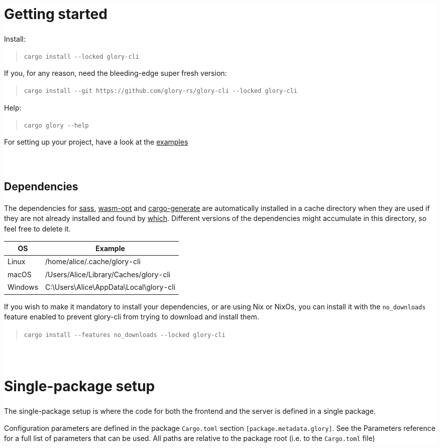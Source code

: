 # Getting started

Install:

> `cargo install --locked glory-cli`

If you, for any reason, need the bleeding-edge super fresh version:

> `cargo install --git https://github.com/glory-rs/glory-cli --locked glory-cli`

Help:

> `cargo glory --help`

For setting up your project, have a look at the [examples](https://github.com/glory-rs/glory-cli/tree/main/examples)

<br/>

## Dependencies

The dependencies for [sass](https://sass-lang.com/install), [wasm-opt](https://github.com/WebAssembly/binaryen) and
[cargo-generate](https://github.com/cargo-generate/cargo-generate#installation) are automatically installed in a cache directory
when they are used if they are not already installed and found by [which](https://crates.io/crates/which).
Different versions of the dependencies might accumulate in this directory, so feel free to delete it.

| OS      | Example                                   |
| ------- | ----------------------------------------- |
| Linux   | /home/alice/.cache/glory-cli           |
| macOS   | /Users/Alice/Library/Caches/glory-cli  |
| Windows | C:\Users\Alice\AppData\Local\glory-cli |

If you wish to make it mandatory to install your dependencies, or are using Nix or NixOs, you can
install it with the `no_downloads` feature enabled to prevent glory-cli from trying to download and install them.

> `cargo install --features no_downloads --locked glory-cli`

<br/>

# Single-package setup

The single-package setup is where the code for both the frontend and the server is defined in a single package.

Configuration parameters are defined in the package `Cargo.toml` section `[package.metadata.glory]`. See the Parameters reference for
a full list of parameters that can be used. All paths are relative to the package root (i.e. to the `Cargo.toml` file)
